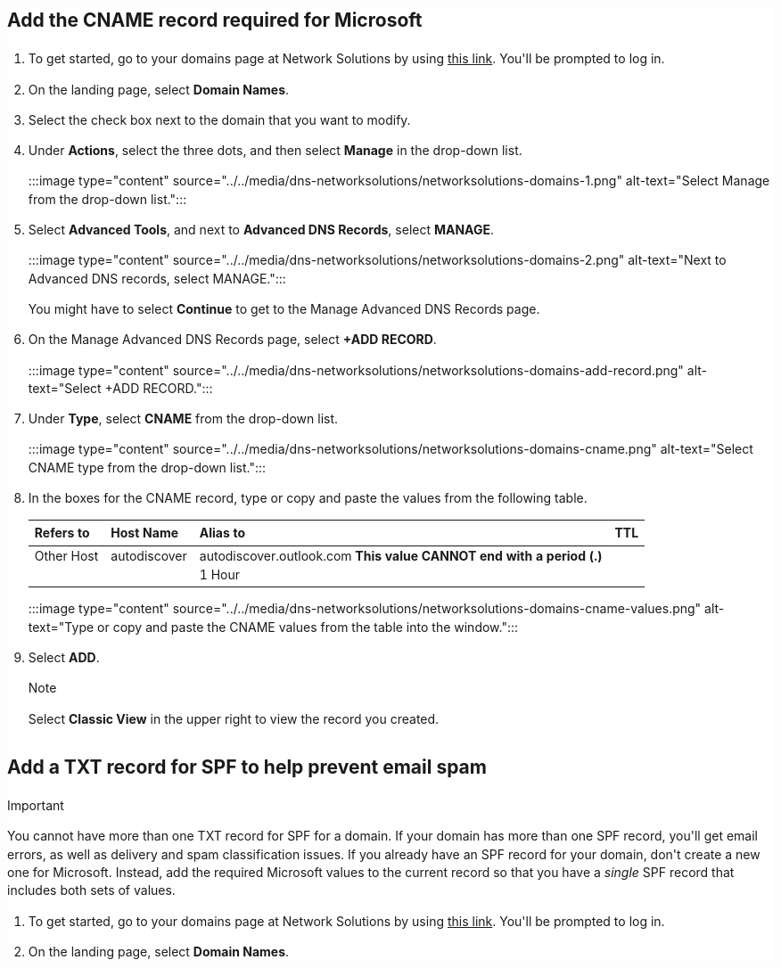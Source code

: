 ## Add the CNAME record required for Microsoft

1. To get started, go to your domains page at Network Solutions by using [this link](https://www.networksolutions.com/manage-it). You'll be prompted to log in.
  
1. On the landing page, select **Domain Names**.

1. Select the check box next to the domain that you want to modify.
  
1. Under **Actions**, select the three dots, and then select **Manage** in the drop-down list.

    :::image type="content" source="../../media/dns-networksolutions/networksolutions-domains-1.png" alt-text="Select Manage from the drop-down list.":::
  
1. Select **Advanced Tools**, and next to **Advanced DNS Records**, select **MANAGE**.

    :::image type="content" source="../../media/dns-networksolutions/networksolutions-domains-2.png" alt-text="Next to Advanced DNS records, select MANAGE.":::

    You might have to select **Continue** to get to the Manage Advanced DNS Records page.

1. On the Manage Advanced DNS Records page, select **+ADD RECORD**.

    :::image type="content" source="../../media/dns-networksolutions/networksolutions-domains-add-record.png" alt-text="Select +ADD RECORD.":::

1. Under **Type**, select **CNAME** from the drop-down list.
 
    :::image type="content" source="../../media/dns-networksolutions/networksolutions-domains-cname.png" alt-text="Select CNAME type from the drop-down list.":::
 
1. In the boxes for the CNAME record, type or copy and paste the values from the following table.
    
    | Refers to | Host Name | Alias to | TTL |
    |:-----|:-----|:-----|:-----|
    |Other Host| autodiscover  | autodiscover.outlook.com **This value CANNOT end with a period (.)** <br/> 1 Hour  |

    :::image type="content" source="../../media/dns-networksolutions/networksolutions-domains-cname-values.png" alt-text="Type or copy and paste the CNAME values from the table into the window.":::
  
1. Select **ADD**.

    > [!NOTE]
    > Select **Classic View** in the upper right to view the record you created.  
  
## Add a TXT record for SPF to help prevent email spam

> [!IMPORTANT]
> You cannot have more than one TXT record for SPF for a domain. If your domain has more than one SPF record, you'll get email errors, as well as delivery and spam classification issues. If you already have an SPF record for your domain, don't create a new one for Microsoft. Instead, add the required Microsoft values to the current record so that you have a  *single*  SPF record that includes both sets of values. 
  
1. To get started, go to your domains page at Network Solutions by using [this link](https://www.networksolutions.com/manage-it). You'll be prompted to log in.
  
1. On the landing page, select **Domain Names**.
